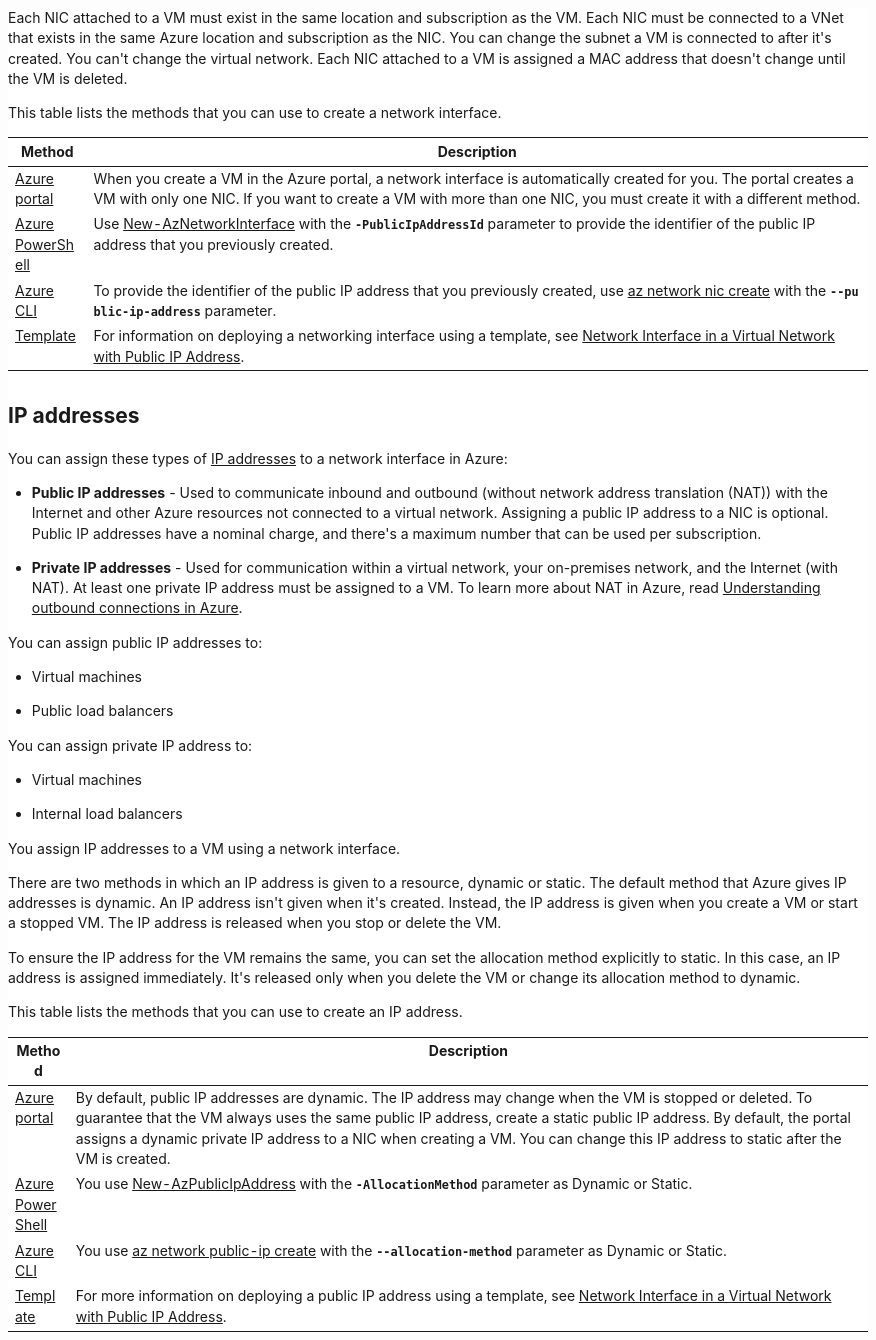 Each NIC attached to a VM must exist in the same location and subscription as the VM. Each NIC must be connected to a VNet that exists in the same Azure location and subscription as the NIC. You can change the subnet a VM is connected to after it's created. You can't change the virtual network. Each NIC attached to a VM is assigned a MAC address that doesn't change until the VM is deleted.

This table lists the methods that you can use to create a network interface.

| Method | Description |
| ------ | ----------- |
| [Azure portal](https://portal.azure.com) | When you create a VM in the Azure portal, a network interface is automatically created for you. The portal creates a VM with only one NIC. If you want to create a VM with more than one NIC, you must create it with a different method. |
| [Azure PowerShell](../virtual-machines/windows/multiple-nics.md) | Use [New-AzNetworkInterface](/powershell/module/az.network/new-aznetworkinterface) with the **`-PublicIpAddressId`** parameter to provide the identifier of the public IP address that you previously created. |
| [Azure CLI](../virtual-machines/linux/multiple-nics.md) | To provide the identifier of the public IP address that you previously created, use [az network nic create](/cli/azure/network/nic) with the **`--public-ip-address`** parameter. |
| [Template](../virtual-network/template-samples.md) | For information on deploying a networking interface using a template, see [Network Interface in a Virtual Network with Public IP Address](https://github.com/Azure/azure-quickstart-templates/tree/master/quickstarts/microsoft.network/nic-publicip-dns-vnet). |

## IP addresses

You can assign these types of [IP addresses](./ip-services/public-ip-addresses.md) to a network interface in Azure:

- **Public IP addresses** - Used to communicate inbound and outbound (without network address translation (NAT)) with the Internet and other Azure resources not connected to a virtual network. Assigning a public IP address to a NIC is optional. Public IP addresses have a nominal charge, and there's a maximum number that can be used per subscription.

- **Private IP addresses** - Used for communication within a virtual network, your on-premises network, and the Internet (with NAT). At least one private IP address must be assigned to a VM. To learn more about NAT in Azure, read [Understanding outbound connections in Azure](../load-balancer/load-balancer-outbound-connections.md).

You can assign public IP addresses to:

* Virtual machines

* Public load balancers

You can assign private IP address to:

* Virtual machines

* Internal load balancers

You assign IP addresses to a VM using a network interface.

There are two methods in which an IP address is given to a resource, dynamic or static. The default method that Azure gives IP addresses is dynamic. An IP address isn't given when it's created. Instead, the IP address is given when you create a VM or start a stopped VM. The IP address is released when you stop or delete the VM.

To ensure the IP address for the VM remains the same, you can set the allocation method explicitly to static. In this case, an IP address is assigned immediately. It's released only when you delete the VM or change its allocation method to dynamic.

This table lists the methods that you can use to create an IP address.

| Method | Description |
| ------ | ----------- |
| [Azure portal](./ip-services/virtual-network-deploy-static-pip-arm-portal.md) | By default, public IP addresses are dynamic. The IP address may change when the VM is stopped or deleted. To guarantee that the VM always uses the same public IP address, create a static public IP address. By default, the portal assigns a dynamic private IP address to a NIC when creating a VM. You can change this IP address to static after the VM is created.|
| [Azure PowerShell](./ip-services/virtual-network-deploy-static-pip-arm-ps.md) | You use [New-AzPublicIpAddress](/powershell/module/az.network/new-azpublicipaddress) with the **`-AllocationMethod`** parameter as Dynamic or Static. |
| [Azure CLI](./ip-services/virtual-network-deploy-static-pip-arm-cli.md) | You use [az network public-ip create](/cli/azure/network/public-ip) with the **`--allocation-method`** parameter as Dynamic or Static. |
| [Template](../virtual-network/template-samples.md) | For more information on deploying a public IP address using a template, see [Network Interface in a Virtual Network with Public IP Address](https://github.com/Azure/azure-quickstart-templates/tree/master/quickstarts/microsoft.network/nic-publicip-dns-vnet). |
